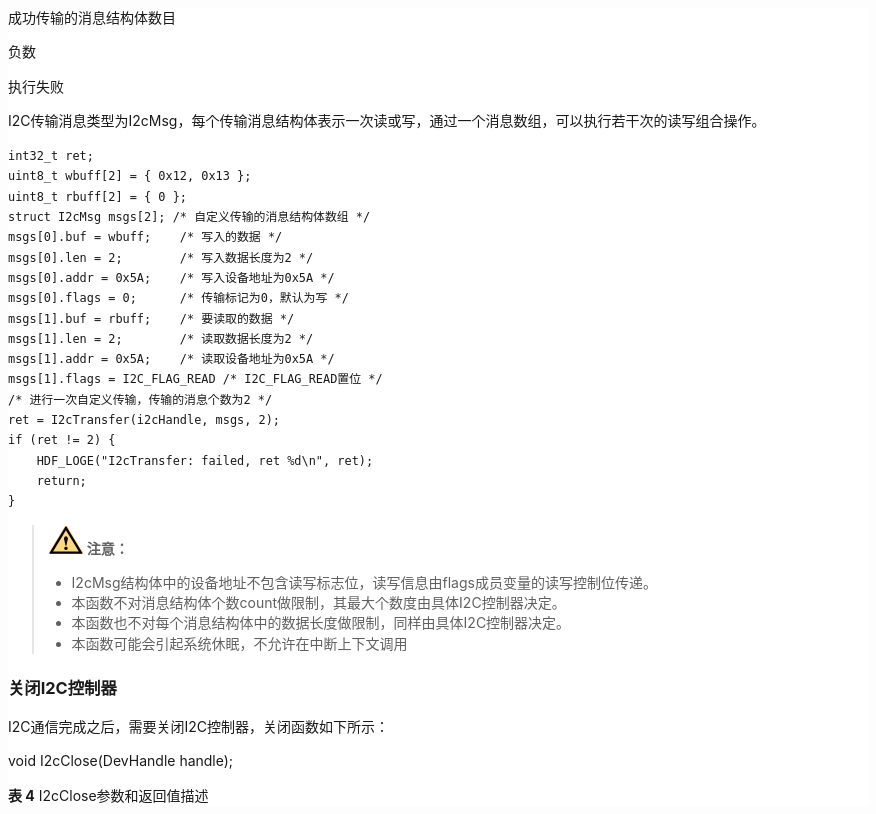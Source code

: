 </td>
<td class="cellrowborder" valign="top" width="50%" headers="mcps1.2.3.1.2 "><p id="p829512237217"><a name="p829512237217"></a><a name="p829512237217"></a>成功传输的消息结构体数目</p>
</td>
</tr>
<tr id="row204701126195115"><td class="cellrowborder" valign="top" width="50%" headers="mcps1.2.3.1.1 "><p id="p12958234217"><a name="p12958234217"></a><a name="p12958234217"></a>负数</p>
</td>
<td class="cellrowborder" valign="top" width="50%" headers="mcps1.2.3.1.2 "><p id="p1295192312112"><a name="p1295192312112"></a><a name="p1295192312112"></a>执行失败</p>
</td>
</tr>
</tbody>
</table>

I2C传输消息类型为I2cMsg，每个传输消息结构体表示一次读或写，通过一个消息数组，可以执行若干次的读写组合操作。

```
int32_t ret;
uint8_t wbuff[2] = { 0x12, 0x13 };
uint8_t rbuff[2] = { 0 };
struct I2cMsg msgs[2]; /* 自定义传输的消息结构体数组 */
msgs[0].buf = wbuff;    /* 写入的数据 */
msgs[0].len = 2;        /* 写入数据长度为2 */
msgs[0].addr = 0x5A;    /* 写入设备地址为0x5A */
msgs[0].flags = 0;      /* 传输标记为0，默认为写 */
msgs[1].buf = rbuff;    /* 要读取的数据 */
msgs[1].len = 2;        /* 读取数据长度为2 */
msgs[1].addr = 0x5A;    /* 读取设备地址为0x5A */
msgs[1].flags = I2C_FLAG_READ /* I2C_FLAG_READ置位 */
/* 进行一次自定义传输，传输的消息个数为2 */
ret = I2cTransfer(i2cHandle, msgs, 2);
if (ret != 2) {
    HDF_LOGE("I2cTransfer: failed, ret %d\n", ret);
    return;
}
```

>![](../public_sys-resources/icon-caution.gif) **注意：** 
>-   I2cMsg结构体中的设备地址不包含读写标志位，读写信息由flags成员变量的读写控制位传递。
>-   本函数不对消息结构体个数count做限制，其最大个数度由具体I2C控制器决定。
>-   本函数也不对每个消息结构体中的数据长度做限制，同样由具体I2C控制器决定。
>-   本函数可能会引起系统休眠，不允许在中断上下文调用

### 关闭I2C控制器<a name="section19481164133018"></a>

I2C通信完成之后，需要关闭I2C控制器，关闭函数如下所示：

void I2cClose\(DevHandle handle\); 

**表 4**  I2cClose参数和返回值描述
